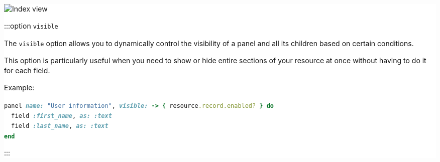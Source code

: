 <Image src="/assets/img/tabs-and-panels/index-view.png" width="1024" height="724" alt="Index view" />

:::option `visible`

The `visible` option allows you to dynamically control the visibility of a panel and all its children based on certain conditions.

This option is particularly useful when you need to show or hide entire sections of your resource at once without having to do it for each field.

Example:
```ruby
panel name: "User information", visible: -> { resource.record.enabled? } do
  field :first_name, as: :text
  field :last_name, as: :text
end
```
:::
